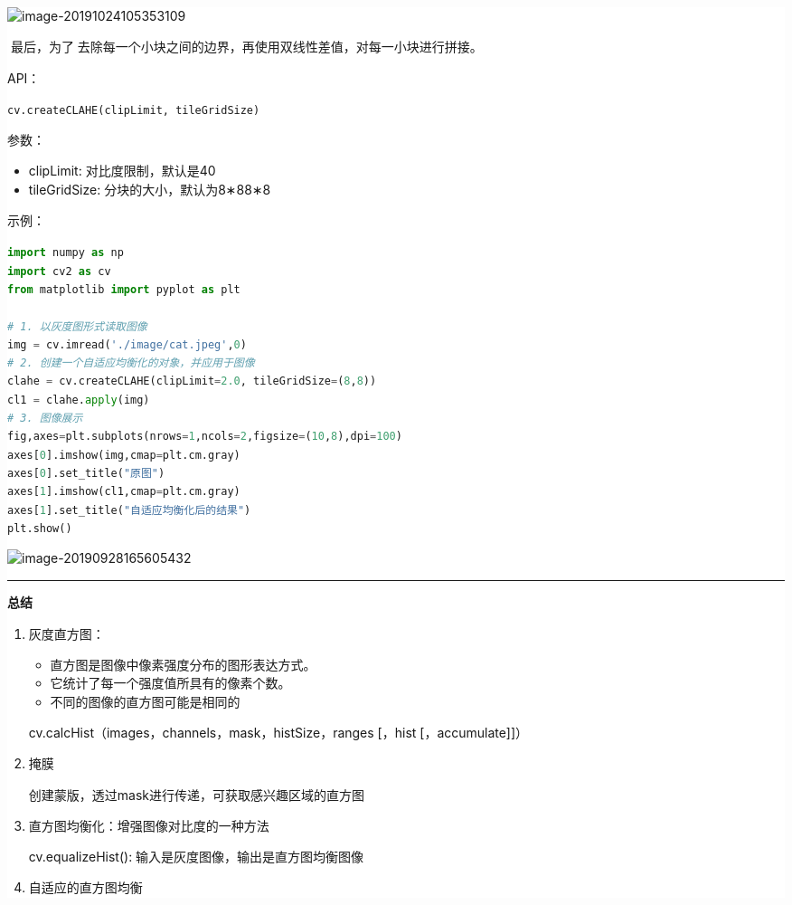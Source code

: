 ![image-20191024105353109](https://admin-hwj.oss-cn-beijing.aliyuncs.com/img/202409181730074.png)

​	最后，为了 去除每一个小块之间的边界，再使用双线性差值，对每一小块进行拼接。

API：

```python
cv.createCLAHE(clipLimit, tileGridSize)
```

参数：

- clipLimit: 对比度限制，默认是40
- tileGridSize: 分块的大小，默认为8∗88∗8

示例：

```python
import numpy as np
import cv2 as cv
from matplotlib import pyplot as plt

# 1. 以灰度图形式读取图像
img = cv.imread('./image/cat.jpeg',0)
# 2. 创建一个自适应均衡化的对象，并应用于图像
clahe = cv.createCLAHE(clipLimit=2.0, tileGridSize=(8,8))
cl1 = clahe.apply(img)
# 3. 图像展示
fig,axes=plt.subplots(nrows=1,ncols=2,figsize=(10,8),dpi=100)
axes[0].imshow(img,cmap=plt.cm.gray)
axes[0].set_title("原图")
axes[1].imshow(cl1,cmap=plt.cm.gray)
axes[1].set_title("自适应均衡化后的结果")
plt.show()
```

![image-20190928165605432](https://admin-hwj.oss-cn-beijing.aliyuncs.com/img/202409181730075.png)

------

**总结**

1. 灰度直方图：

   - 直方图是图像中像素强度分布的图形表达方式。
   - 它统计了每一个强度值所具有的像素个数。
   - 不同的图像的直方图可能是相同的

   cv.calcHist（images，channels，mask，histSize，ranges [，hist [，accumulate]]）

2. 掩膜

   创建蒙版，透过mask进行传递，可获取感兴趣区域的直方图

3. 直方图均衡化：增强图像对比度的一种方法

   cv.equalizeHist(): 输入是灰度图像，输出是直方图均衡图像

4. 自适应的直方图均衡
